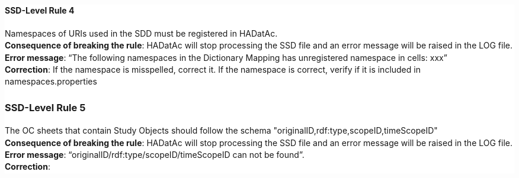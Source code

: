 #### SSD-Level Rule 4    
Namespaces of URIs used in the SDD must be registered in HADatAc.  
__Consequence of breaking the rule__:  HADatAc will stop processing the SSD file and an error message will be raised in the LOG file.  
__Error message__: “The following namespaces in the Dictionary Mapping has unregistered namespace in cells: xxx”  
__Correction__: If the namespace is misspelled, correct it. If the namespace is correct, verify if it is included in namespaces.properties  

### SSD-Level Rule 5    
The OC sheets that contain Study Objects should follow the schema "originalID,rdf:type,scopeID,timeScopeID"  
__Consequence of breaking the rule__:  HADatAc will stop processing the SSD file and an error message will be raised in the LOG file.  
__Error message__: “originalID/rdf:type/scopeID/timeScopeID can not be found”.  
__Correction__:    

